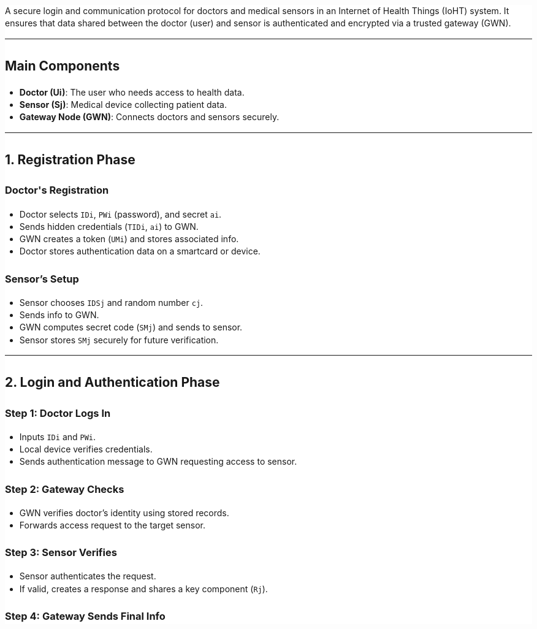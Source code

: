 A secure login and communication protocol for doctors and medical sensors in an Internet of Health Things (IoHT) system. It ensures that data shared between the doctor (user) and sensor is authenticated and encrypted via a trusted gateway (GWN).

---

## Main Components

* **Doctor (Ui)**: The user who needs access to health data.
* **Sensor (Sj)**: Medical device collecting patient data.
* **Gateway Node (GWN)**: Connects doctors and sensors securely.

---

## 1. Registration Phase

### Doctor's Registration

* Doctor selects `IDi`, `PWi` (password), and secret `ai`.
* Sends hidden credentials (`TIDi`, `ai`) to GWN.
* GWN creates a token (`UMi`) and stores associated info.
* Doctor stores authentication data on a smartcard or device.

### Sensor’s Setup

* Sensor chooses `IDSj` and random number `cj`.
* Sends info to GWN.
* GWN computes secret code (`SMj`) and sends to sensor.
* Sensor stores `SMj` securely for future verification.

---

## 2. Login and Authentication Phase

### Step 1: Doctor Logs In

* Inputs `IDi` and `PWi`.
* Local device verifies credentials.
* Sends authentication message to GWN requesting access to sensor.

### Step 2: Gateway Checks

* GWN verifies doctor’s identity using stored records.
* Forwards access request to the target sensor.

### Step 3: Sensor Verifies

* Sensor authenticates the request.
* If valid, creates a response and shares a key component (`Rj`).

### Step 4: Gateway Sends Final Info
